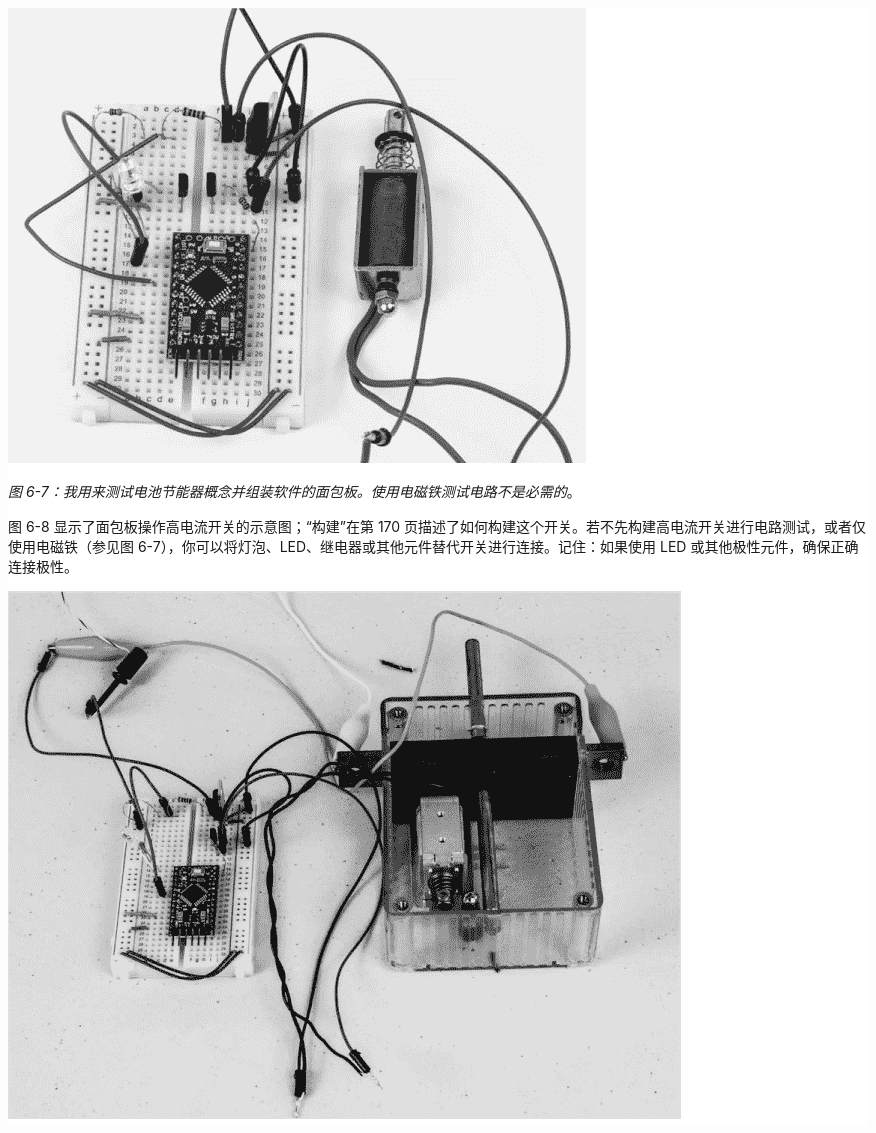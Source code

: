 ![image](img/f06-07.jpg)

*图 6-7：我用来测试电池节能器概念并组装软件的面包板。使用电磁铁测试电路不是必需的*。

图 6-8 显示了面包板操作高电流开关的示意图；“构建”在第 170 页描述了如何构建这个开关。若不先构建高电流开关进行电路测试，或者仅使用电磁铁（参见图 6-7），你可以将灯泡、LED、继电器或其他元件替代开关进行连接。记住：如果使用 LED 或其他极性元件，确保正确连接极性。

![image](img/f06-08.jpg)
